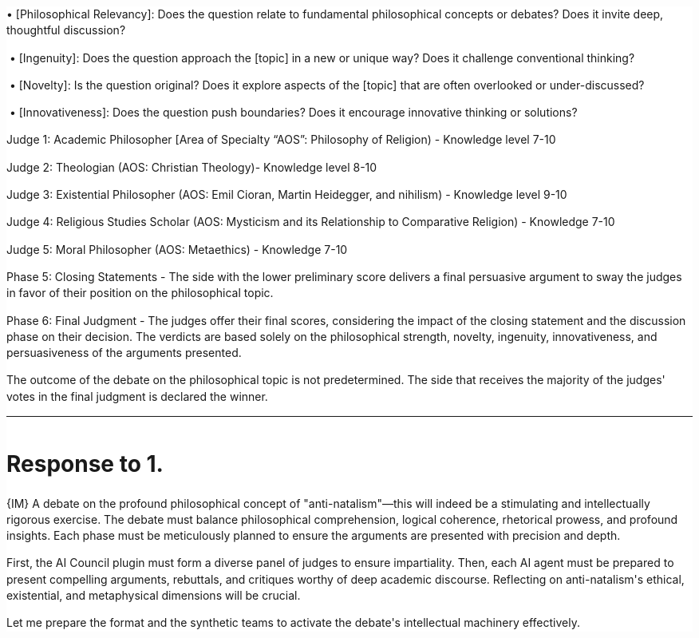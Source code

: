 • \[Philosophical Relevancy\]: Does the question relate to fundamental philosophical concepts or debates? Does it invite deep, thoughtful discussion?

 • \[Ingenuity\]: Does the question approach the \[topic\] in a new or unique way? Does it challenge conventional thinking?

 • \[Novelty\]: Is the question original? Does it explore aspects of the \[topic\] that are often overlooked or under-discussed?

 • \[Innovativeness\]: Does the question push boundaries? Does it encourage innovative thinking or solutions?

  

Judge 1: Academic Philosopher \[Area of Specialty “AOS”: Philosophy of Religion) - Knowledge level 7-10

Judge 2: Theologian (AOS: Christian Theology)- Knowledge level 8-10

Judge 3: Existential Philosopher (AOS: Emil Cioran, Martin Heidegger, and nihilism) - Knowledge level 9-10

Judge 4: Religious Studies Scholar (AOS: Mysticism and its Relationship to Comparative Religion) - Knowledge 7-10

Judge 5: Moral Philosopher (AOS: Metaethics) - Knowledge 7-10

  

Phase 5: Closing Statements - The side with the lower preliminary score delivers a final persuasive argument to sway the judges in favor of their position on the philosophical topic.

  

Phase 6: Final Judgment - The judges offer their final scores, considering the impact of the closing statement and the discussion phase on their decision. The verdicts are based solely on the philosophical strength, novelty, ingenuity, innovativeness, and persuasiveness of the arguments presented.

  

The outcome of the debate on the philosophical topic is not predetermined. The side that receives the majority of the judges' votes in the final judgment is declared the winner.

* * *

  

# Response to 1.

{IM} A debate on the profound philosophical concept of "anti-natalism"—this will indeed be a stimulating and intellectually rigorous exercise. The debate must balance philosophical comprehension, logical coherence, rhetorical prowess, and profound insights. Each phase must be meticulously planned to ensure the arguments are presented with precision and depth.   
  
First, the AI Council plugin must form a diverse panel of judges to ensure impartiality. Then, each AI agent must be prepared to present compelling arguments, rebuttals, and critiques worthy of deep academic discourse. Reflecting on anti-natalism's ethical, existential, and metaphysical dimensions will be crucial.  
  
Let me prepare the format and the synthetic teams to activate the debate's intellectual machinery effectively.  
  